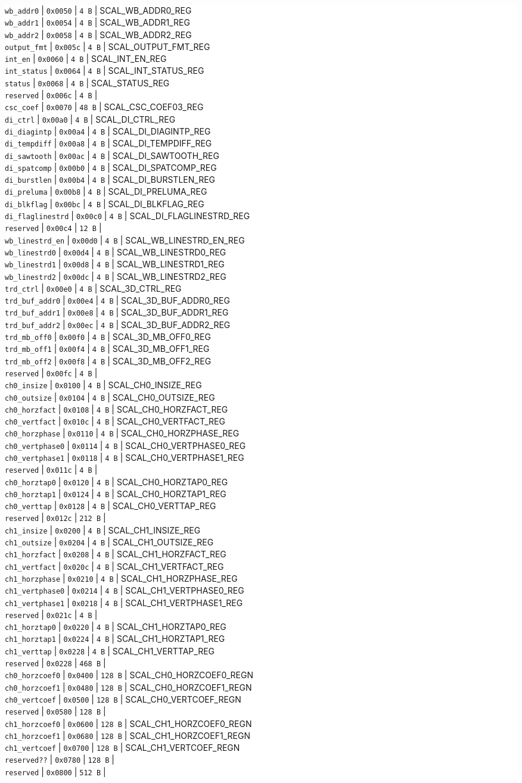 `wb_addr0` | `0x0050` | `4 B` | SCAL_WB_ADDR0_REG   
`wb_addr1` | `0x0054` | `4 B` | SCAL_WB_ADDR1_REG   
`wb_addr2` | `0x0058` | `4 B` | SCAL_WB_ADDR2_REG   
`output_fmt` | `0x005c` | `4 B` | SCAL_OUTPUT_FMT_REG   
`int_en` | `0x0060` | `4 B` | SCAL_INT_EN_REG   
`int_status` | `0x0064` | `4 B` | SCAL_INT_STATUS_REG   
`status` | `0x0068` | `4 B` | SCAL_STATUS_REG   
`reserved` | `0x006c` | `4 B` |   
`csc_coef` | `0x0070` | `48 B` | SCAL_CSC_COEF03_REG   
`di_ctrl` | `0x00a0` | `4 B` | SCAL_DI_CTRL_REG   
`di_diagintp` | `0x00a4` | `4 B` | SCAL_DI_DIAGINTP_REG   
`di_tempdiff` | `0x00a8` | `4 B` | SCAL_DI_TEMPDIFF_REG   
`di_sawtooth` | `0x00ac` | `4 B` | SCAL_DI_SAWTOOTH_REG   
`di_spatcomp` | `0x00b0` | `4 B` | SCAL_DI_SPATCOMP_REG   
`di_burstlen` | `0x00b4` | `4 B` | SCAL_DI_BURSTLEN_REG   
`di_preluma` | `0x00b8` | `4 B` | SCAL_DI_PRELUMA_REG   
`di_blkflag` | `0x00bc` | `4 B` | SCAL_DI_BLKFLAG_REG   
`di_flaglinestrd` | `0x00c0` | `4 B` | SCAL_DI_FLAGLINESTRD_REG   
`reserved` | `0x00c4` | `12 B` |   
`wb_linestrd_en` | `0x00d0` | `4 B` | SCAL_WB_LINESTRD_EN_REG   
`wb_linestrd0` | `0x00d4` | `4 B` | SCAL_WB_LINESTRD0_REG   
`wb_linestrd1` | `0x00d8` | `4 B` | SCAL_WB_LINESTRD1_REG   
`wb_linestrd2` | `0x00dc` | `4 B` | SCAL_WB_LINESTRD2_REG   
`trd_ctrl` | `0x00e0` | `4 B` | SCAL_3D_CTRL_REG   
`trd_buf_addr0` | `0x00e4` | `4 B` | SCAL_3D_BUF_ADDR0_REG   
`trd_buf_addr1` | `0x00e8` | `4 B` | SCAL_3D_BUF_ADDR1_REG   
`trd_buf_addr2` | `0x00ec` | `4 B` | SCAL_3D_BUF_ADDR2_REG   
`trd_mb_off0` | `0x00f0` | `4 B` | SCAL_3D_MB_OFF0_REG   
`trd_mb_off1` | `0x00f4` | `4 B` | SCAL_3D_MB_OFF1_REG   
`trd_mb_off2` | `0x00f8` | `4 B` | SCAL_3D_MB_OFF2_REG   
`reserved` | `0x00fc` | `4 B` |   
`ch0_insize` | `0x0100` | `4 B` | SCAL_CH0_INSIZE_REG   
`ch0_outsize` | `0x0104` | `4 B` | SCAL_CH0_OUTSIZE_REG   
`ch0_horzfact` | `0x0108` | `4 B` | SCAL_CH0_HORZFACT_REG   
`ch0_vertfact` | `0x010c` | `4 B` | SCAL_CH0_VERTFACT_REG   
`ch0_horzphase` | `0x0110` | `4 B` | SCAL_CH0_HORZPHASE_REG   
`ch0_vertphase0` | `0x0114` | `4 B` | SCAL_CH0_VERTPHASE0_REG   
`ch0_vertphase1` | `0x0118` | `4 B` | SCAL_CH0_VERTPHASE1_REG   
`reserved` | `0x011c` | `4 B` |   
`ch0_horztap0` | `0x0120` | `4 B` | SCAL_CH0_HORZTAP0_REG   
`ch0_horztap1` | `0x0124` | `4 B` | SCAL_CH0_HORZTAP1_REG   
`ch0_verttap` | `0x0128` | `4 B` | SCAL_CH0_VERTTAP_REG   
`reserved` | `0x012c` | `212 B` |   
`ch1_insize` | `0x0200` | `4 B` | SCAL_CH1_INSIZE_REG   
`ch1_outsize` | `0x0204` | `4 B` | SCAL_CH1_OUTSIZE_REG   
`ch1_horzfact` | `0x0208` | `4 B` | SCAL_CH1_HORZFACT_REG   
`ch1_vertfact` | `0x020c` | `4 B` | SCAL_CH1_VERTFACT_REG   
`ch1_horzphase` | `0x0210` | `4 B` | SCAL_CH1_HORZPHASE_REG   
`ch1_vertphase0` | `0x0214` | `4 B` | SCAL_CH1_VERTPHASE0_REG   
`ch1_vertphase1` | `0x0218` | `4 B` | SCAL_CH1_VERTPHASE1_REG   
`reserved` | `0x021c` | `4 B` |   
`ch1_horztap0` | `0x0220` | `4 B` | SCAL_CH1_HORZTAP0_REG   
`ch1_horztap1` | `0x0224` | `4 B` | SCAL_CH1_HORZTAP1_REG   
`ch1_verttap` | `0x0228` | `4 B` | SCAL_CH1_VERTTAP_REG   
`reserved` | `0x0228` | `468 B` |   
`ch0_horzcoef0` | `0x0400` | `128 B` | SCAL_CH0_HORZCOEF0_REGN   
`ch0_horzcoef1` | `0x0480` | `128 B` | SCAL_CH0_HORZCOEF1_REGN   
`ch0_vertcoef` | `0x0500` | `128 B` | SCAL_CH0_VERTCOEF_REGN   
`reserved` | `0x0580` | `128 B` |   
`ch1_horzcoef0` | `0x0600` | `128 B` | SCAL_CH1_HORZCOEF0_REGN   
`ch1_horzcoef1` | `0x0680` | `128 B` | SCAL_CH1_HORZCOEF1_REGN   
`ch1_vertcoef` | `0x0700` | `128 B` | SCAL_CH1_VERTCOEF_REGN   
`reserved??` | `0x0780` | `128 B` |   
`reserved` | `0x0800` | `512 B` |   